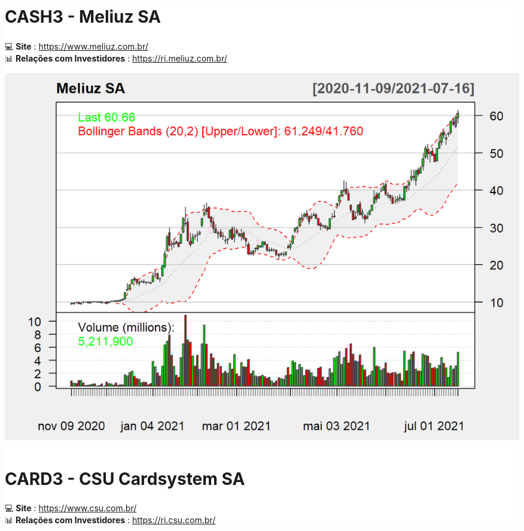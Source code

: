 
# CASH3 - Meliuz SA

:computer: **Site** : https://www.meliuz.com.br/  
:bar_chart: **Relações com Investidores** : https://ri.meliuz.com.br/  



<img src="/economode/setorial/tecnologia/index.pt-br_files/figure-html/Meliuz-1.png" width="130%" />

# CARD3 - CSU Cardsystem SA

:computer: **Site** : https://www.csu.com.br/  
:bar_chart: **Relações com Investidores** : https://ri.csu.com.br/  
